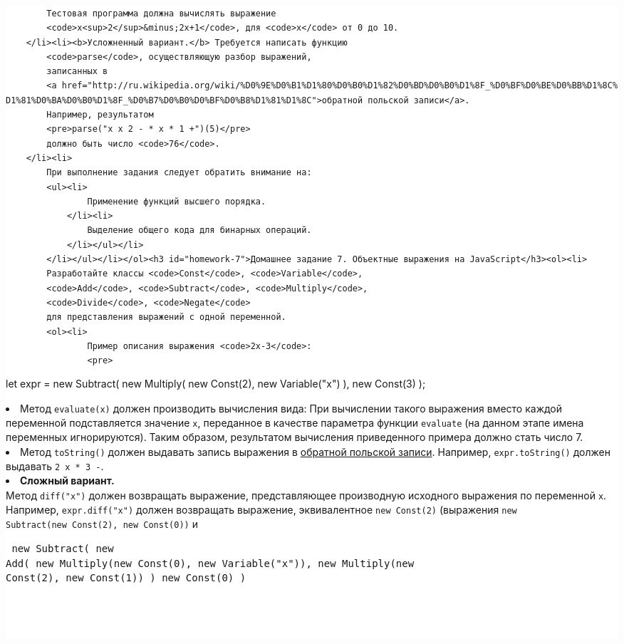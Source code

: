             Тестовая программа должна вычислять выражение
            <code>x<sup>2</sup>&minus;2x+1</code>, для <code>x</code> от 0 до 10.
        </li><li><b>Усложненный вариант.</b> Требуется написать функцию
            <code>parse</code>, осуществляющую разбор выражений,
            записанных в
            <a href="http://ru.wikipedia.org/wiki/%D0%9E%D0%B1%D1%80%D0%B0%D1%82%D0%BD%D0%B0%D1%8F_%D0%BF%D0%BE%D0%BB%D1%8C%D1%81%D0%BA%D0%B0%D1%8F_%D0%B7%D0%B0%D0%BF%D0%B8%D1%81%D1%8C">обратной польской записи</a>.
            Например, результатом
            <pre>parse("x x 2 - * x * 1 +")(5)</pre>
            должно быть число <code>76</code>.
        </li><li>
            При выполнение задания следует обратить внимание на:
            <ul><li>
                    Применение функций высшего порядка.
                </li><li>
                    Выделение общего кода для бинарных операций.
                </li></ul></li>
            </li></ul></li></ol><h3 id="homework-7">Домашнее задание 7. Объектные выражения на JavaScript</h3><ol><li>
            Разработайте классы <code>Const</code>, <code>Variable</code>,
            <code>Add</code>, <code>Subtract</code>, <code>Multiply</code>,
            <code>Divide</code>, <code>Negate</code>
            для представления выражений с одной переменной.
            <ol><li>
                    Пример описания выражения <code>2x-3</code>:
                    <pre>
let expr = new Subtract(
    new Multiply(
        new Const(2),
        new Variable("x")
    ),
    new Const(3)
);
                    </pre></li><li>
                    Метод <code>evaluate(x)</code> должен производить вычисления вида:
                    При вычислении такого выражения вместо каждой переменной подставляется значение <code>x</code>,
                    переданное в качестве параметра функции <code>evaluate</code> (на данном этапе
                    имена переменных игнорируются). Таким образом, результатом вычисления
                    приведенного примера должно стать число 7.
                </li><li>
                    Метод <code>toString()</code> должен выдавать
                    запись выражения в
                    <a href="http://ru.wikipedia.org/wiki/%D0%9E%D0%B1%D1%80%D0%B0%D1%82%D0%BD%D0%B0%D1%8F_%D0%BF%D0%BE%D0%BB%D1%8C%D1%81%D0%BA%D0%B0%D1%8F_%D0%B7%D0%B0%D0%BF%D0%B8%D1%81%D1%8C">обратной польской записи</a>.
                    Например, <code>expr.toString()</code> должен выдавать
                    <code>2 x * 3 -</code>.
                </li></ol></li><li><b>Сложный вариант.</b><div>
            Метод <code>diff("x")</code> должен возвращать выражение,
            представляющее производную исходного выражения
            по переменной <code>x</code>.
            Например, <code>expr.diff("x")</code> должен возвращать
            выражение, эквивалентное <code>new Const(2)</code>
            (выражения
                <code>new Subtract(new Const(2), new Const(0))</code> и
                <pre>
new Subtract(
    new Add(
        new Multiply(new Const(0), new Variable("x")),
        new Multiply(new Const(2), new Const(1))
    )
    new Const(0)
)